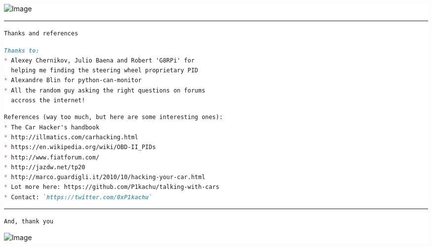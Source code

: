 ![Image](rsc/end.gif)

---

`Thanks and references`

```markdown
Thanks to:
* Alexey Chernikov, Julio Baena and Robert 'G8RPi' for
  helping me finding the steering wheel proprietary PID
* Alexandre Blin for python-can-monitor
* All the random guy asking the right questions on forums
  accross the internet!
```
```markdown
References (way too much, but here are some interesting ones):
* The Car Hacker's handbook
* http://illmatics.com/carhacking.html
* https://en.wikipedia.org/wiki/OBD-II_PIDs
* http://www.fiatforum.com/
* http://jazdw.net/tp20
* http://marco.guardigli.it/2010/10/hacking-your-car.html
* Lot more here: https://github.com/P1kachu/talking-with-cars
* Contact: `https://twitter.com/0xP1kachu`
```

---

`And, thank you`

![Image](rsc/fans.png)


